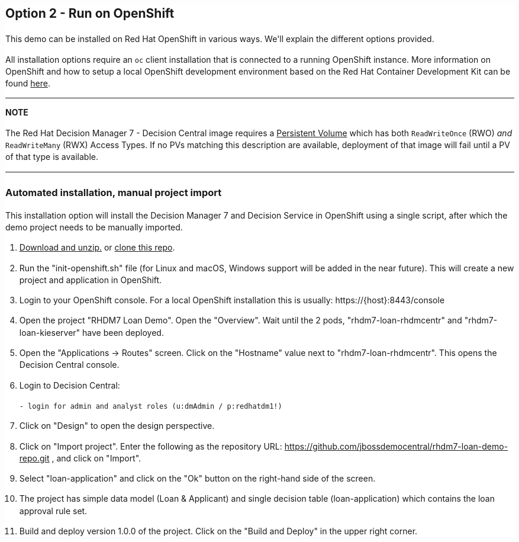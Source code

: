 
Option 2 - Run on OpenShift
-----------------------------------------
This demo can be installed on Red Hat OpenShift in various ways. We'll explain the different options provided.

All installation options require an `oc` client installation that is connected to a running OpenShift instance. More information on OpenShift and how to setup a local OpenShift development environment based on the Red Hat Container Development Kit can be found [here](https://developers.redhat.com/products/cdk/overview/).

---
**NOTE**

The Red Hat Decision Manager 7 - Decision Central image requires a [Persistent Volume](https://docs.openshift.com/container-platform/3.7/architecture/additional_concepts/storage.html) which has both `ReadWriteOnce` (RWO) *and* `ReadWriteMany` (RWX) Access Types. If no PVs matching this description are available, deployment of that image will fail until a PV of that type is available.

---

### Automated installation, manual project import
This installation option will install the Decision Manager 7 and Decision Service in OpenShift using a single script, after which the demo project needs to be manually imported.

1. [Download and unzip.](https://github.com/jbossdemocentral/rhdm7-loan-demo/archive/master.zip) or [clone this repo](https://github.com/jbossdemocentral/rhdm7-loan-demo.git).

2. Run the "init-openshift.sh" file (for Linux and macOS, Windows support will be added in the near future). This will create a new project and application in OpenShift.

3. Login to your OpenShift console. For a local OpenShift installation this is usually: https://{host}:8443/console

4. Open the project "RHDM7 Loan Demo". Open the "Overview". Wait until the 2 pods, "rhdm7-loan-rhdmcentr" and "rhdm7-loan-kieserver" have been deployed.

5. Open the "Applications -> Routes" screen. Click on the "Hostname" value next to "rhdm7-loan-rhdmcentr". This opens the Decision Central console.

6. Login to Decision Central:

    ```
    - login for admin and analyst roles (u:dmAdmin / p:redhatdm1!)
    ```
7. Click on "Design" to open the design perspective.

8. Click on "Import project". Enter the following as the repository URL: https://github.com/jbossdemocentral/rhdm7-loan-demo-repo.git , and click on "Import".

9. Select "loan-application" and click on the "Ok" button on the right-hand side of the screen.

10. The project has simple data model (Loan & Applicant) and single decision table (loan-application) which contains the loan approval rule set.

11. Build and deploy version 1.0.0 of the project. Click on the "Build and Deploy" in the upper right corner.
